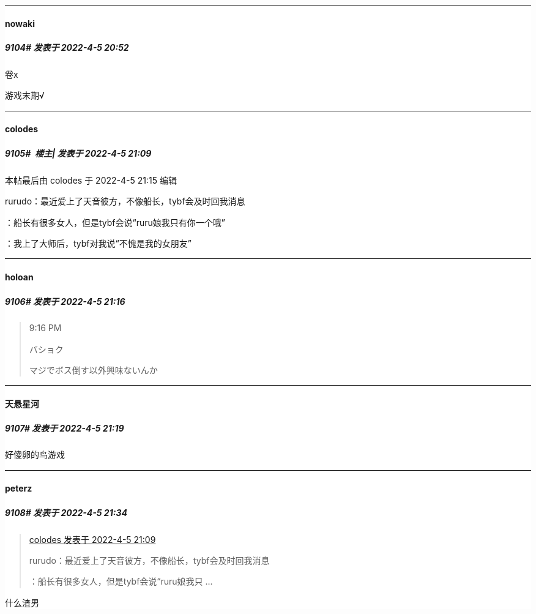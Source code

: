 

*****

####  nowaki  
##### 9104#       发表于 2022-4-5 20:52

卷x

游戏末期√



*****

####  colodes  
##### 9105#         楼主| 发表于 2022-4-5 21:09

 本帖最后由 colodes 于 2022-4-5 21:15 编辑 

rurudo：最近爱上了天音彼方，不像船长，tybf会及时回我消息

：船长有很多女人，但是tybf会说“ruru娘我只有你一个哦”

：我上了大师后，tybf对我说“不愧是我的女朋友”

*****

####  holoan  
##### 9106#       发表于 2022-4-5 21:16

<blockquote>9:16 PM

バショク

​マジでボス倒す以外興味ないんか</blockquote>

*****

####  天悬星河  
##### 9107#       发表于 2022-4-5 21:19

好傻卵的鸟游戏



*****

####  peterz  
##### 9108#       发表于 2022-4-5 21:34

<blockquote><a href="httphttps://bbs.saraba1st.com/2b/forum.php?mod=redirect&amp;goto=findpost&amp;pid=55324980&amp;ptid=2052108" target="_blank">colodes 发表于 2022-4-5 21:09</a>

rurudo：最近爱上了天音彼方，不像船长，tybf会及时回我消息

：船长有很多女人，但是tybf会说“ruru娘我只 ...</blockquote>
什么渣男

